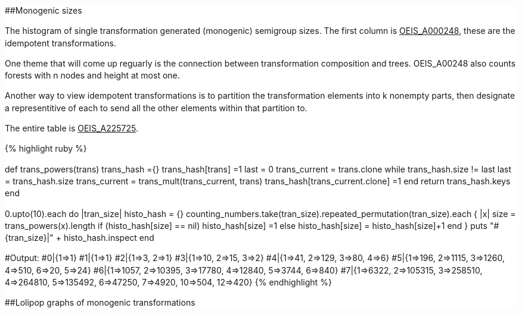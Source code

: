 ##Monogenic sizes


The histogram of single transformation generated (monogenic) semigroup sizes. The first column is [OEIS_A000248](http://oeis.org/A000248), these are the idempotent transformations.

One theme that will come up reguarly is the connection between transformation composition and trees. OEIS_A00248 also counts forests with n nodes and height at most one.

Another way to view idempotent transformations is to partition the transformation elements into k nonempty parts, then designate a representitive of each to send all the other elements within that partition to. 

The entire table is [OEIS_A225725](http://oeis.org/A225725).
 

{% highlight ruby %}

def trans_powers(trans)
  trans_hash ={}
  trans_hash[trans] =1
  last = 0
  trans_current = trans.clone
  while  trans_hash.size != last
    last = trans_hash.size
    trans_current = trans_mult(trans_current, trans)
    trans_hash[trans_current.clone] =1
  end
  return trans_hash.keys
end

0.upto(10).each do |tran_size|
  histo_hash = {}
  counting_numbers.take(tran_size).repeated_permutation(tran_size).each { |x|
    size = trans_powers(x).length
    if (histo_hash[size] == nil)
      histo_hash[size] =1
    else
      histo_hash[size] = histo_hash[size]+1
    end
  }
  puts "#{tran_size}|" + histo_hash.inspect
end

#Output:
#0|{1=>1}
#1|{1=>1}
#2|{1=>3, 2=>1}
#3|{1=>10, 2=>15, 3=>2}
#4|{1=>41, 2=>129, 3=>80, 4=>6}
#5|{1=>196, 2=>1115, 3=>1260, 4=>510, 6=>20, 5=>24}
#6|{1=>1057, 2=>10395, 3=>17780, 4=>12840, 5=>3744, 6=>840}
#7|{1=>6322, 2=>105315, 3=>258510, 4=>264810, 5=>135492, 6=>47250, 7=>4920, 10=>504, 12=>420}
 {% endhighlight %}

##Lolipop graphs of monogenic transformations


[OEIS]:	https://oeis.org
[OEISA000312]:	https://oeis.org/A000312
[jekyll-gh]: https://github.com/mojombo/jekyll
[jekyll]:    http://jekyllrb.com